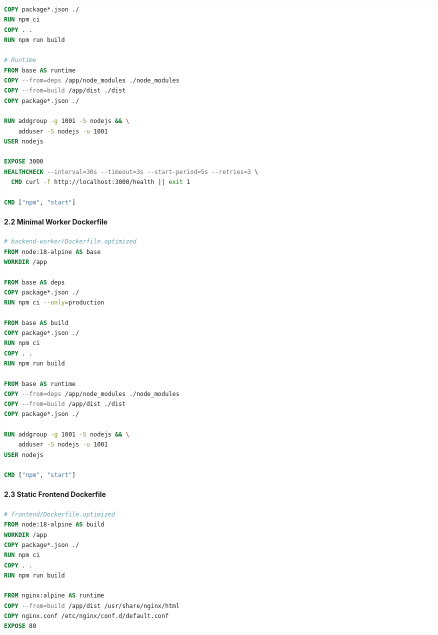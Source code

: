 ```dockerfile
COPY package*.json ./
RUN npm ci
COPY . .
RUN npm run build

# Runtime
FROM base AS runtime
COPY --from=deps /app/node_modules ./node_modules
COPY --from=build /app/dist ./dist
COPY package*.json ./

RUN addgroup -g 1001 -S nodejs && \
    adduser -S nodejs -u 1001
USER nodejs

EXPOSE 3000
HEALTHCHECK --interval=30s --timeout=3s --start-period=5s --retries=3 \
  CMD curl -f http://localhost:3000/health || exit 1

CMD ["npm", "start"]
```

#### 2.2 Minimal Worker Dockerfile
```dockerfile
# backend-worker/Dockerfile.optimized
FROM node:18-alpine AS base
WORKDIR /app

FROM base AS deps
COPY package*.json ./
RUN npm ci --only=production

FROM base AS build
COPY package*.json ./
RUN npm ci
COPY . .
RUN npm run build

FROM base AS runtime
COPY --from=deps /app/node_modules ./node_modules
COPY --from=build /app/dist ./dist
COPY package*.json ./

RUN addgroup -g 1001 -S nodejs && \
    adduser -S nodejs -u 1001
USER nodejs

CMD ["npm", "start"]
```

#### 2.3 Static Frontend Dockerfile
```dockerfile
# frontend/Dockerfile.optimized
FROM node:18-alpine AS build
WORKDIR /app
COPY package*.json ./
RUN npm ci
COPY . .
RUN npm run build

FROM nginx:alpine AS runtime
COPY --from=build /app/dist /usr/share/nginx/html
COPY nginx.conf /etc/nginx/conf.d/default.conf
EXPOSE 80
```